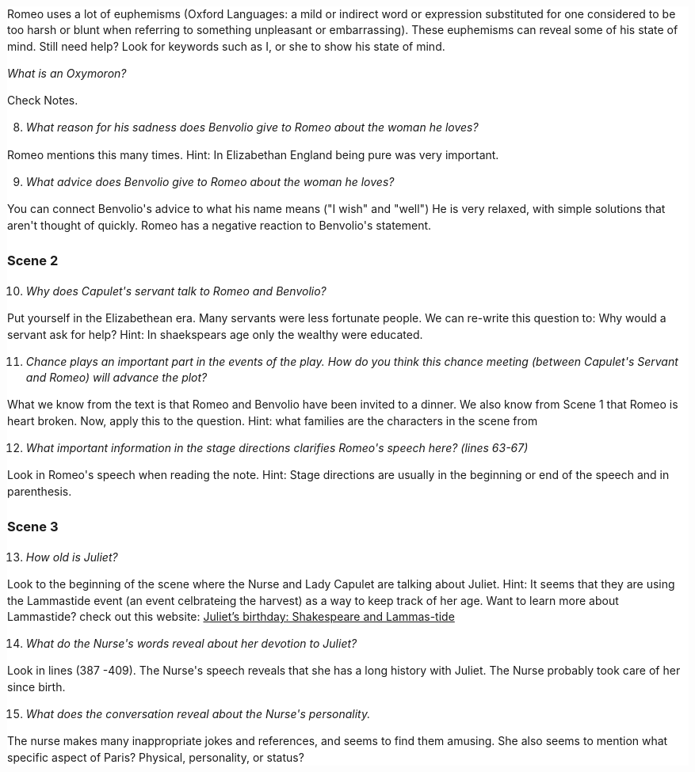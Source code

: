 Romeo uses a lot of euphemisms (Oxford Languages: a mild or indirect word or expression substituted for one considered to be too harsh or blunt when referring to something unpleasant or embarrassing). These euphemisms can reveal some of his state of mind. Still need help? Look for keywords such as I, or she to show his state of mind.   
  
*What is an Oxymoron?*   
  
Check Notes.   
  
8. *What reason for his sadness does Benvolio give to Romeo about the woman he loves?*  
  
Romeo mentions this many times. Hint: In Elizabethan England being pure was very important.   
  
9. *What advice does Benvolio give to Romeo about the woman he loves?*   
  
You can connect Benvolio's advice to what his name means ("I wish" and "well") He is very relaxed, with simple solutions that aren't thought of quickly. Romeo has a negative reaction to Benvolio's statement.   
  
### Scene 2  
  
10. *Why does Capulet's servant talk to Romeo and Benvolio?*  
  
Put yourself in the Elizabethean era. Many servants were less fortunate people. We can re-write this question to: Why would a servant ask for help? Hint: In shaekspears age only the wealthy were educated.   
  
11. *Chance plays an important part in the events of the play. How do you think this chance meeting (between Capulet's Servant and Romeo) will advance the plot?*  
  
What we know from the text is that Romeo and Benvolio have been invited to a dinner. We also know from Scene 1 that Romeo is heart broken. Now, apply this to the question. Hint: what families are the characters in the scene from  
  
12. *What important information in the stage directions clarifies Romeo's speech here? (lines 63-67)*   
  
Look in Romeo's speech when reading the note. Hint: Stage directions are usually in the beginning or end of the speech and in parenthesis.   
  
### Scene 3   
  
13. *How old is Juliet?*  
  
Look to the beginning of the scene where the Nurse and Lady Capulet are talking about Juliet. Hint: It seems that they are using the Lammastide event (an event celbrateing the harvest) as a way to keep track of her age. Want to learn more about Lammastide? check out this website: [Juliet’s birthday: Shakespeare and Lammas-tide](http://theshakespeareblog.com/2013/07/juliets-birthday-shakespeare-and-lammas-tide/)  
  
14. *What do the Nurse's words reveal about her devotion to Juliet?*  
  
Look in lines (387 -409). The Nurse's speech reveals that she has a long history with Juliet. The Nurse probably took care of her since birth.  
  
15. *What does the conversation reveal about the Nurse's personality.*  
  
The nurse makes many inappropriate jokes and references, and seems to find them amusing. She also seems to mention what specific aspect of Paris? Physical, personality, or status?   
  